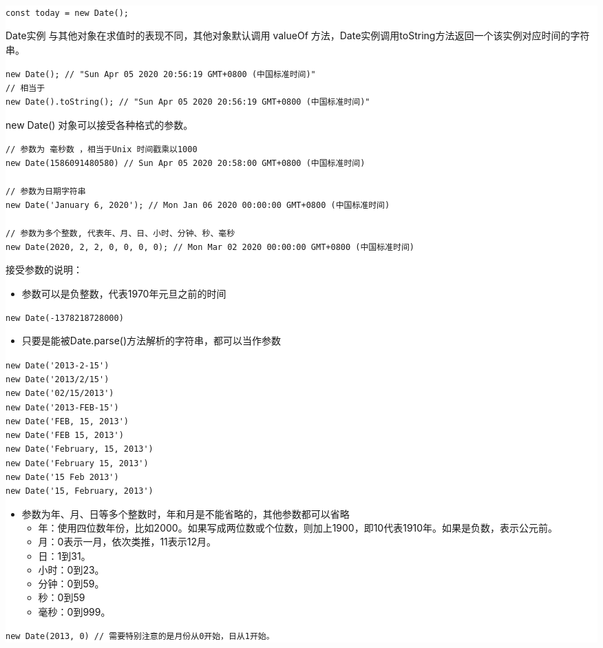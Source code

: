 ``` JS
const today = new Date();
```

Date实例 与其他对象在求值时的表现不同，其他对象默认调用 valueOf 方法，Date实例调用toString方法返回一个该实例对应时间的字符串。

``` JS
new Date(); // "Sun Apr 05 2020 20:56:19 GMT+0800 (中国标准时间)"
// 相当于
new Date().toString(); // "Sun Apr 05 2020 20:56:19 GMT+0800 (中国标准时间)"
```

new Date() 对象可以接受各种格式的参数。

``` JS
// 参数为 毫秒数 ，相当于Unix 时间戳乘以1000 
new Date(1586091480580) // Sun Apr 05 2020 20:58:00 GMT+0800 (中国标准时间)

// 参数为日期字符串
new Date('January 6, 2020'); // Mon Jan 06 2020 00:00:00 GMT+0800 (中国标准时间)

// 参数为多个整数, 代表年、月、日、小时、分钟、秒、毫秒
new Date(2020, 2, 2, 0, 0, 0, 0); // Mon Mar 02 2020 00:00:00 GMT+0800 (中国标准时间)
```

接受参数的说明：

* 参数可以是负整数，代表1970年元旦之前的时间

``` JS
new Date(-1378218728000)
```

* 只要是能被Date.parse()方法解析的字符串，都可以当作参数

``` JS
new Date('2013-2-15')
new Date('2013/2/15')
new Date('02/15/2013')
new Date('2013-FEB-15')
new Date('FEB, 15, 2013')
new Date('FEB 15, 2013')
new Date('February, 15, 2013')
new Date('February 15, 2013')
new Date('15 Feb 2013')
new Date('15, February, 2013')
```

* 参数为年、月、日等多个整数时，年和月是不能省略的，其他参数都可以省略
  + 年：使用四位数年份，比如2000。如果写成两位数或个位数，则加上1900，即10代表1910年。如果是负数，表示公元前。
  + 月：0表示一月，依次类推，11表示12月。
  + 日：1到31。
  + 小时：0到23。
  + 分钟：0到59。
  + 秒：0到59
  + 毫秒：0到999。

``` JS
new Date(2013, 0) // 需要特别注意的是月份从0开始，日从1开始。
```
